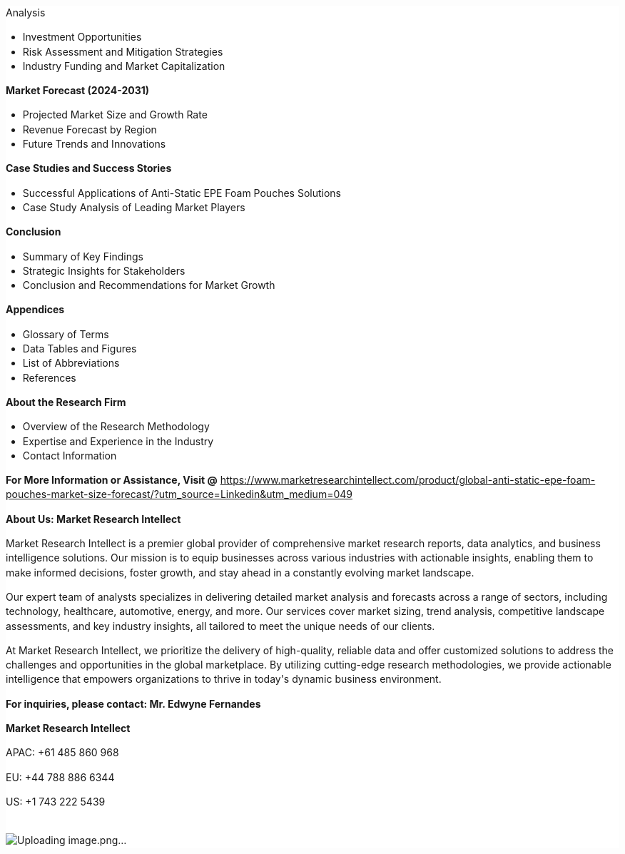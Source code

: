 Analysis</strong></p><ul><li>Investment Opportunities</li><li>Risk Assessment and Mitigation Strategies</li><li>Industry Funding and Market Capitalization</li></ul><p><strong>Market Forecast (2024-2031)</strong></p><ul><li>Projected Market Size and Growth Rate</li><li>Revenue Forecast by Region</li><li>Future Trends and Innovations</li></ul><p><strong>Case Studies and Success Stories</strong></p><ul><li>Successful Applications of Anti-Static EPE Foam Pouches Solutions</li><li>Case Study Analysis of Leading Market Players</li></ul><p><strong>Conclusion</strong></p><ul><li>Summary of Key Findings</li><li>Strategic Insights for Stakeholders</li><li>Conclusion and Recommendations for Market Growth</li></ul><p><strong>Appendices</strong></p><ul><li>Glossary of Terms</li><li>Data Tables and Figures</li><li>List of Abbreviations</li><li>References</li></ul><p><strong>About the Research Firm</strong></p><ul><li>Overview of the Research Methodology</li><li>Expertise and Experience in the Industry</li><li>Contact Information</li></ul></div><div class="article-main__content" data-test-id="publishing-text-block"><p><span class="font-[700]"><strong>For More Information or Assistance, Visit @</strong>&nbsp;<a href="https://www.marketresearchintellect.com/product/global-anti-static-epe-foam-pouches-market-size-forecast/?utm_source=Linkedin&utm_medium=049">https://www.marketresearchintellect.com/product/global-anti-static-epe-foam-pouches-market-size-forecast/?utm_source=Linkedin&utm_medium=049</a></span></p><p><strong>About Us: Market Research Intellect</strong></p><p>Market Research Intellect is a premier global provider of comprehensive market research reports, data analytics, and business intelligence solutions. Our mission is to equip businesses across various industries with actionable insights, enabling them to make informed decisions, foster growth, and stay ahead in a constantly evolving market landscape.</p><p>Our expert team of analysts specializes in delivering detailed market analysis and forecasts across a range of sectors, including technology, healthcare, automotive, energy, and more. Our services cover market sizing, trend analysis, competitive landscape assessments, and key industry insights, all tailored to meet the unique needs of our clients.</p><p>At Market Research Intellect, we prioritize the delivery of high-quality, reliable data and offer customized solutions to address the challenges and opportunities in the global marketplace. By utilizing cutting-edge research methodologies, we provide actionable intelligence that empowers organizations to thrive in today's dynamic business environment.</p><p><strong>For inquiries, please contact: Mr. Edwyne Fernandes</strong></p><p><strong>Market Research Intellect</strong></p><p>APAC: +61 485 860 968</p><p>EU: +44 788 886 6344</p><p>US: +1 743 222 5439</p></div><div class="article-main__content" data-test-id="publishing-text-block">&nbsp;</div>
![Uploading image.png…]()
